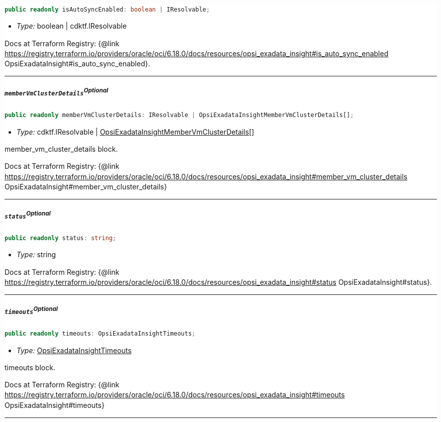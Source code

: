 ```typescript
public readonly isAutoSyncEnabled: boolean | IResolvable;
```

- *Type:* boolean | cdktf.IResolvable

Docs at Terraform Registry: {@link https://registry.terraform.io/providers/oracle/oci/6.18.0/docs/resources/opsi_exadata_insight#is_auto_sync_enabled OpsiExadataInsight#is_auto_sync_enabled}.

---

##### `memberVmClusterDetails`<sup>Optional</sup> <a name="memberVmClusterDetails" id="rhizo-co-terraform-provider-oci.opsiExadataInsight.OpsiExadataInsightConfig.property.memberVmClusterDetails"></a>

```typescript
public readonly memberVmClusterDetails: IResolvable | OpsiExadataInsightMemberVmClusterDetails[];
```

- *Type:* cdktf.IResolvable | <a href="#rhizo-co-terraform-provider-oci.opsiExadataInsight.OpsiExadataInsightMemberVmClusterDetails">OpsiExadataInsightMemberVmClusterDetails</a>[]

member_vm_cluster_details block.

Docs at Terraform Registry: {@link https://registry.terraform.io/providers/oracle/oci/6.18.0/docs/resources/opsi_exadata_insight#member_vm_cluster_details OpsiExadataInsight#member_vm_cluster_details}

---

##### `status`<sup>Optional</sup> <a name="status" id="rhizo-co-terraform-provider-oci.opsiExadataInsight.OpsiExadataInsightConfig.property.status"></a>

```typescript
public readonly status: string;
```

- *Type:* string

Docs at Terraform Registry: {@link https://registry.terraform.io/providers/oracle/oci/6.18.0/docs/resources/opsi_exadata_insight#status OpsiExadataInsight#status}.

---

##### `timeouts`<sup>Optional</sup> <a name="timeouts" id="rhizo-co-terraform-provider-oci.opsiExadataInsight.OpsiExadataInsightConfig.property.timeouts"></a>

```typescript
public readonly timeouts: OpsiExadataInsightTimeouts;
```

- *Type:* <a href="#rhizo-co-terraform-provider-oci.opsiExadataInsight.OpsiExadataInsightTimeouts">OpsiExadataInsightTimeouts</a>

timeouts block.

Docs at Terraform Registry: {@link https://registry.terraform.io/providers/oracle/oci/6.18.0/docs/resources/opsi_exadata_insight#timeouts OpsiExadataInsight#timeouts}

---